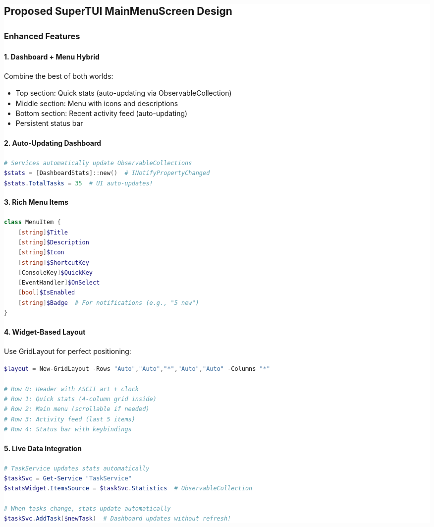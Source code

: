 ## Proposed SuperTUI MainMenuScreen Design

### Enhanced Features

#### 1. **Dashboard + Menu Hybrid**
Combine the best of both worlds:
- Top section: Quick stats (auto-updating via ObservableCollection)
- Middle section: Menu with icons and descriptions
- Bottom section: Recent activity feed (auto-updating)
- Persistent status bar

#### 2. **Auto-Updating Dashboard**
```powershell
# Services automatically update ObservableCollections
$stats = [DashboardStats]::new()  # INotifyPropertyChanged
$stats.TotalTasks = 35  # UI auto-updates!
```

#### 3. **Rich Menu Items**
```powershell
class MenuItem {
    [string]$Title
    [string]$Description
    [string]$Icon
    [string]$ShortcutKey
    [ConsoleKey]$QuickKey
    [EventHandler]$OnSelect
    [bool]$IsEnabled
    [string]$Badge  # For notifications (e.g., "5 new")
}
```

#### 4. **Widget-Based Layout**
Use GridLayout for perfect positioning:
```powershell
$layout = New-GridLayout -Rows "Auto","Auto","*","Auto","Auto" -Columns "*"

# Row 0: Header with ASCII art + clock
# Row 1: Quick stats (4-column grid inside)
# Row 2: Main menu (scrollable if needed)
# Row 3: Activity feed (last 5 items)
# Row 4: Status bar with keybindings
```

#### 5. **Live Data Integration**
```powershell
# TaskService updates stats automatically
$taskSvc = Get-Service "TaskService"
$statsWidget.ItemsSource = $taskSvc.Statistics  # ObservableCollection

# When tasks change, stats update automatically
$taskSvc.AddTask($newTask)  # Dashboard updates without refresh!
```
